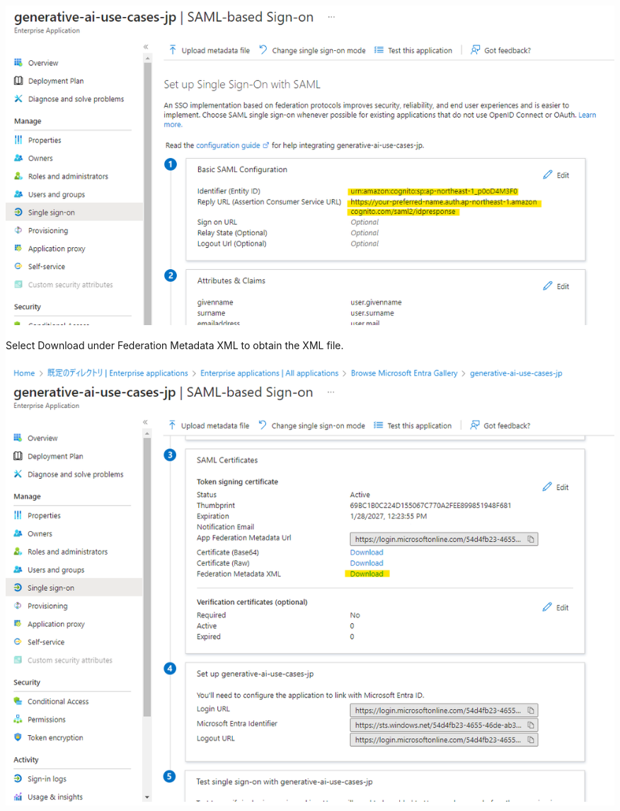 ![image-20240128122454341](../assets/SAML_WITH_ENTRA_ID/image-20240128122454341.png)

Select Download under Federation Metadata XML to obtain the XML file.

![image-20240128122534056](../assets/SAML_WITH_ENTRA_ID/image-20240128122534056.png)
